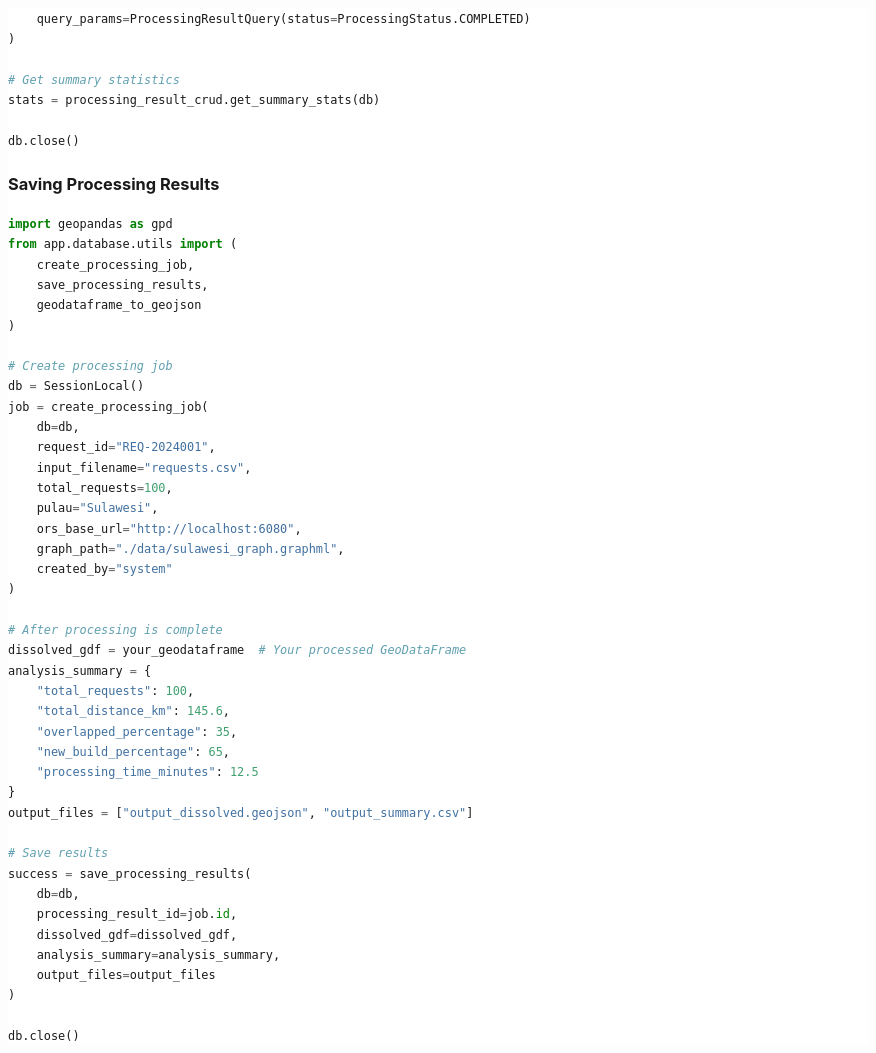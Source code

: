 ```python
    query_params=ProcessingResultQuery(status=ProcessingStatus.COMPLETED)
)

# Get summary statistics
stats = processing_result_crud.get_summary_stats(db)

db.close()
```

### **Saving Processing Results**

```python
import geopandas as gpd
from app.database.utils import (
    create_processing_job,
    save_processing_results,
    geodataframe_to_geojson
)

# Create processing job
db = SessionLocal()
job = create_processing_job(
    db=db,
    request_id="REQ-2024001",
    input_filename="requests.csv",
    total_requests=100,
    pulau="Sulawesi",
    ors_base_url="http://localhost:6080",
    graph_path="./data/sulawesi_graph.graphml",
    created_by="system"
)

# After processing is complete
dissolved_gdf = your_geodataframe  # Your processed GeoDataFrame
analysis_summary = {
    "total_requests": 100,
    "total_distance_km": 145.6,
    "overlapped_percentage": 35,
    "new_build_percentage": 65,
    "processing_time_minutes": 12.5
}
output_files = ["output_dissolved.geojson", "output_summary.csv"]

# Save results
success = save_processing_results(
    db=db,
    processing_result_id=job.id,
    dissolved_gdf=dissolved_gdf,
    analysis_summary=analysis_summary,
    output_files=output_files
)

db.close()
```

